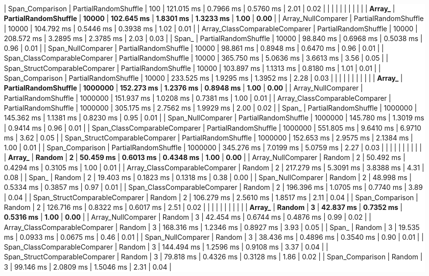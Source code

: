 |               Span_Comparison | PartialRandomShuffle |     100 | 121.015 ms |  0.7966 ms |  0.5760 ms |   2.01 |     0.02 |
|                               |                      |         |            |            |            |        |          |
|                        **Array_** | **PartialRandomShuffle** |   **10000** | **102.645 ms** |  **1.8301 ms** |  **1.3233 ms** |   **1.00** |     **0.00** |
|            Array_NullComparer | PartialRandomShuffle |   10000 | 104.792 ms |  0.5446 ms |  0.3938 ms |   1.02 |     0.01 |
| Array_ClassComparableComparer | PartialRandomShuffle |   10000 | 208.572 ms |  3.2895 ms |  2.3785 ms |   2.03 |     0.03 |
|                         Span_ | PartialRandomShuffle |   10000 |  98.840 ms |  0.6968 ms |  0.5038 ms |   0.96 |     0.01 |
|             Span_NullComparer | PartialRandomShuffle |   10000 |  98.861 ms |  0.8948 ms |  0.6470 ms |   0.96 |     0.01 |
|  Span_ClassComparableComparer | PartialRandomShuffle |   10000 | 365.750 ms |  5.0636 ms |  3.6613 ms |   3.56 |     0.05 |
| Span_StructComparableComparer | PartialRandomShuffle |   10000 | 103.897 ms |  1.1313 ms |  0.8180 ms |   1.01 |     0.01 |
|               Span_Comparison | PartialRandomShuffle |   10000 | 233.525 ms |  1.9295 ms |  1.3952 ms |   2.28 |     0.03 |
|                               |                      |         |            |            |            |        |          |
|                        **Array_** | **PartialRandomShuffle** | **1000000** | **152.273 ms** |  **1.2376 ms** |  **0.8948 ms** |   **1.00** |     **0.00** |
|            Array_NullComparer | PartialRandomShuffle | 1000000 | 151.937 ms |  1.0208 ms |  0.7381 ms |   1.00 |     0.01 |
| Array_ClassComparableComparer | PartialRandomShuffle | 1000000 | 305.175 ms |  2.7562 ms |  1.9929 ms |   2.00 |     0.02 |
|                         Span_ | PartialRandomShuffle | 1000000 | 145.362 ms |  1.1381 ms |  0.8230 ms |   0.95 |     0.01 |
|             Span_NullComparer | PartialRandomShuffle | 1000000 | 145.780 ms |  1.3019 ms |  0.9414 ms |   0.96 |     0.01 |
|  Span_ClassComparableComparer | PartialRandomShuffle | 1000000 | 551.805 ms |  9.6410 ms |  6.9710 ms |   3.62 |     0.05 |
| Span_StructComparableComparer | PartialRandomShuffle | 1000000 | 152.653 ms |  2.9575 ms |  2.1384 ms |   1.00 |     0.01 |
|               Span_Comparison | PartialRandomShuffle | 1000000 | 345.276 ms |  7.0199 ms |  5.0759 ms |   2.27 |     0.03 |
|                               |                      |         |            |            |            |        |          |
|                        **Array_** |               **Random** |       **2** |  **50.459 ms** |  **0.6013 ms** |  **0.4348 ms** |   **1.00** |     **0.00** |
|            Array_NullComparer |               Random |       2 |  50.492 ms |  0.4294 ms |  0.3105 ms |   1.00 |     0.01 |
| Array_ClassComparableComparer |               Random |       2 | 217.279 ms |  5.3091 ms |  3.8388 ms |   4.31 |     0.08 |
|                         Span_ |               Random |       2 |  19.403 ms |  0.1823 ms |  0.1318 ms |   0.38 |     0.00 |
|             Span_NullComparer |               Random |       2 |  48.998 ms |  0.5334 ms |  0.3857 ms |   0.97 |     0.01 |
|  Span_ClassComparableComparer |               Random |       2 | 196.396 ms |  1.0705 ms |  0.7740 ms |   3.89 |     0.04 |
| Span_StructComparableComparer |               Random |       2 | 106.279 ms |  2.5610 ms |  1.8517 ms |   2.11 |     0.04 |
|               Span_Comparison |               Random |       2 | 126.716 ms |  0.8322 ms |  0.6017 ms |   2.51 |     0.02 |
|                               |                      |         |            |            |            |        |          |
|                        **Array_** |               **Random** |       **3** |  **42.837 ms** |  **0.7352 ms** |  **0.5316 ms** |   **1.00** |     **0.00** |
|            Array_NullComparer |               Random |       3 |  42.454 ms |  0.6744 ms |  0.4876 ms |   0.99 |     0.02 |
| Array_ClassComparableComparer |               Random |       3 | 168.316 ms |  1.2346 ms |  0.8927 ms |   3.93 |     0.05 |
|                         Span_ |               Random |       3 |  19.535 ms |  0.0933 ms |  0.0675 ms |   0.46 |     0.01 |
|             Span_NullComparer |               Random |       3 |  38.436 ms |  0.4896 ms |  0.3540 ms |   0.90 |     0.01 |
|  Span_ClassComparableComparer |               Random |       3 | 144.494 ms |  1.2596 ms |  0.9108 ms |   3.37 |     0.04 |
| Span_StructComparableComparer |               Random |       3 |  79.818 ms |  0.4326 ms |  0.3128 ms |   1.86 |     0.02 |
|               Span_Comparison |               Random |       3 |  99.146 ms |  2.0809 ms |  1.5046 ms |   2.31 |     0.04 |